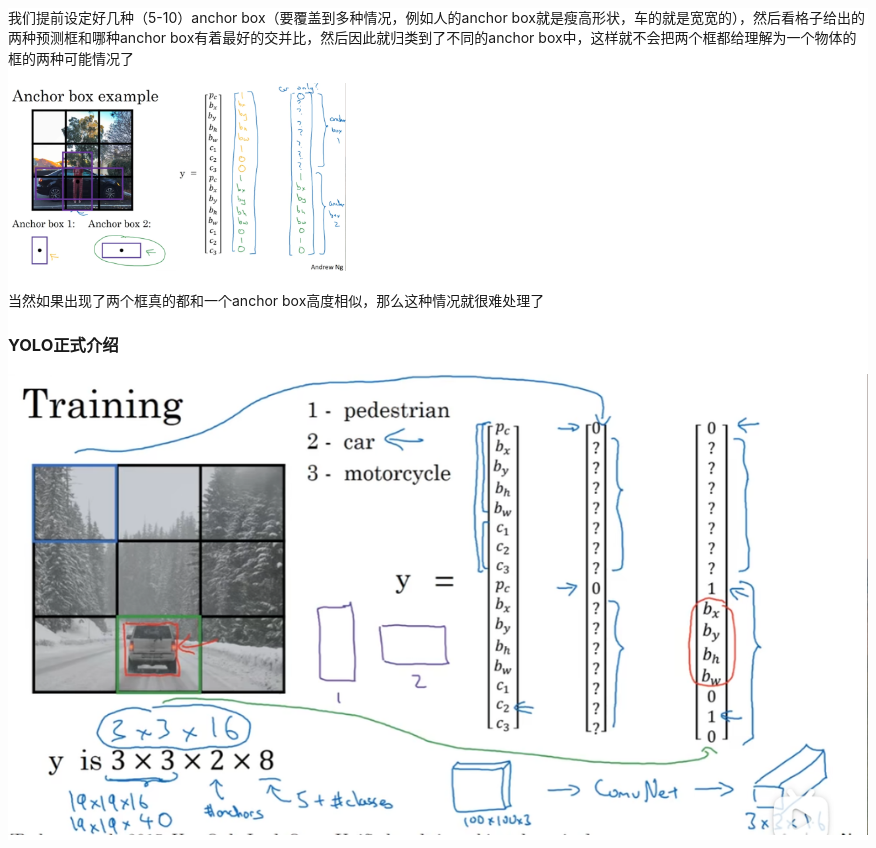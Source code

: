 我们提前设定好几种（5-10）anchor box（要覆盖到多种情况，例如人的anchor box就是瘦高形状，车的就是宽宽的），然后看格子给出的两种预测框和哪种anchor box有着最好的交并比，然后因此就归类到了不同的anchor box中，这样就不会把两个框都给理解为一个物体的框的两种可能情况了

<img src="img/148.png" alt="image" style="zoom:33%;" />

当然如果出现了两个框真的都和一个anchor box高度相似，那么这种情况就很难处理了

### YOLO正式介绍

<img src="img/149.png" alt="image"/>
